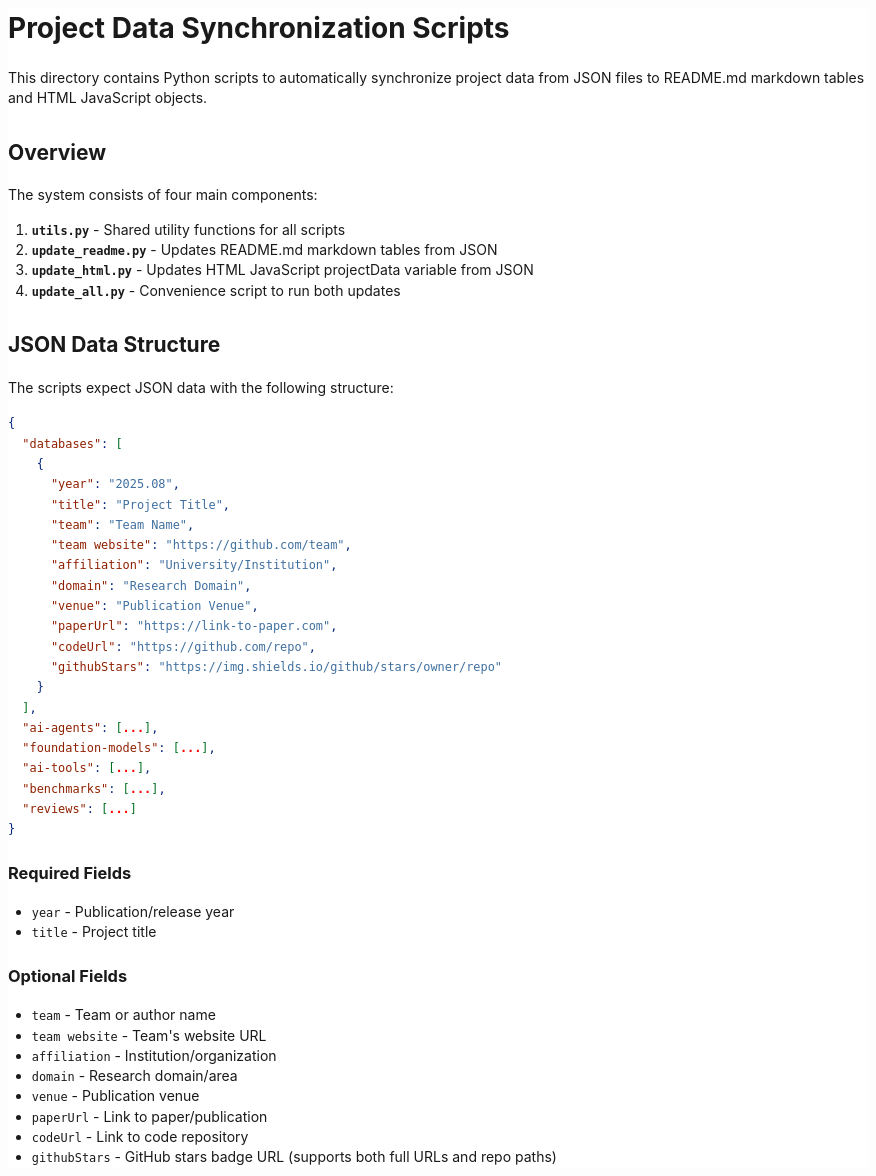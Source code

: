 # Project Data Synchronization Scripts

This directory contains Python scripts to automatically synchronize project data from JSON files to README.md markdown tables and HTML JavaScript objects.

## Overview

The system consists of four main components:

1. **`utils.py`** - Shared utility functions for all scripts
2. **`update_readme.py`** - Updates README.md markdown tables from JSON
3. **`update_html.py`** - Updates HTML JavaScript projectData variable from JSON
4. **`update_all.py`** - Convenience script to run both updates

## JSON Data Structure

The scripts expect JSON data with the following structure:

```json
{
  "databases": [
    {
      "year": "2025.08",
      "title": "Project Title",
      "team": "Team Name",
      "team website": "https://github.com/team",
      "affiliation": "University/Institution",
      "domain": "Research Domain",
      "venue": "Publication Venue",
      "paperUrl": "https://link-to-paper.com",
      "codeUrl": "https://github.com/repo",
      "githubStars": "https://img.shields.io/github/stars/owner/repo"
    }
  ],
  "ai-agents": [...],
  "foundation-models": [...],
  "ai-tools": [...],
  "benchmarks": [...],
  "reviews": [...]
}
```

### Required Fields
- `year` - Publication/release year
- `title` - Project title

### Optional Fields
- `team` - Team or author name
- `team website` - Team's website URL
- `affiliation` - Institution/organization
- `domain` - Research domain/area
- `venue` - Publication venue
- `paperUrl` - Link to paper/publication
- `codeUrl` - Link to code repository
- `githubStars` - GitHub stars badge URL (supports both full URLs and repo paths)
